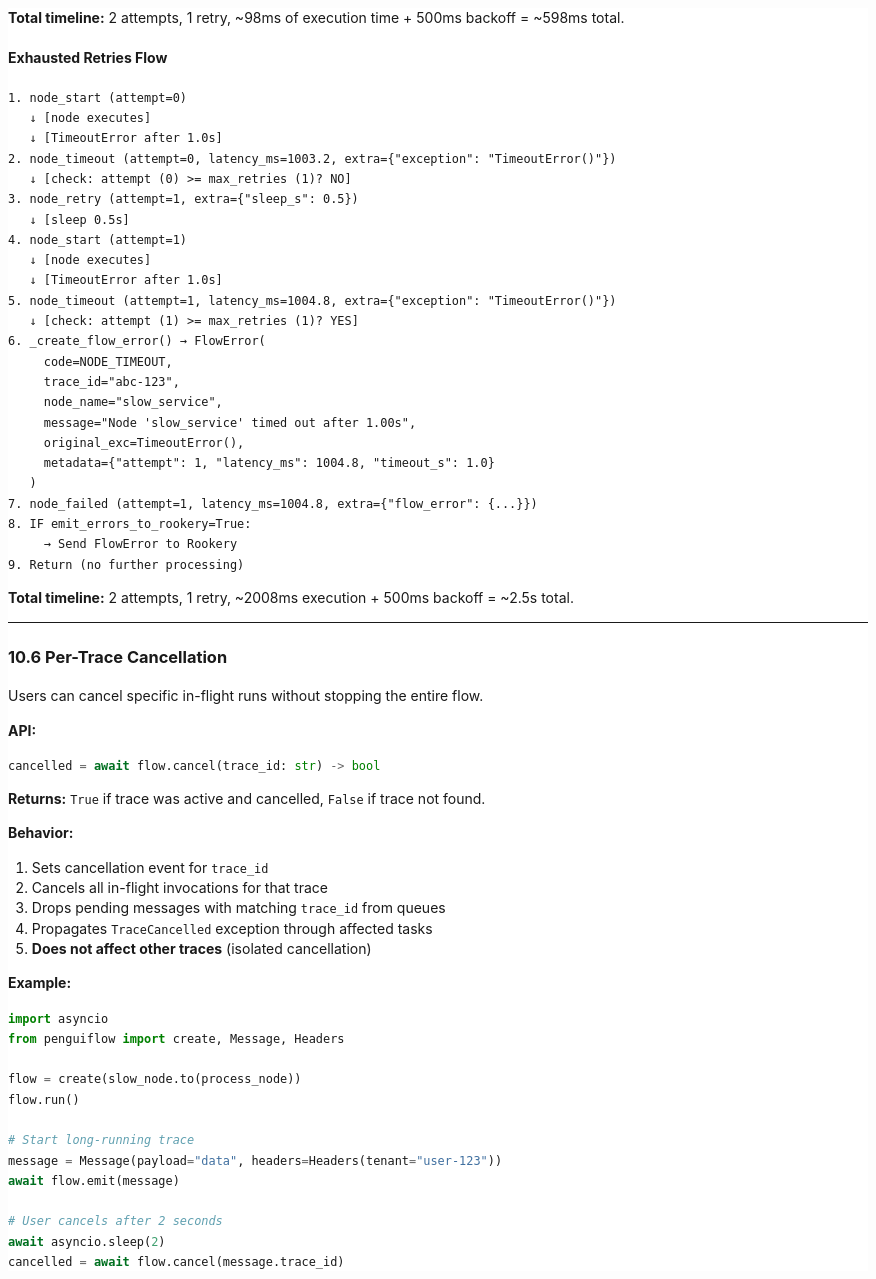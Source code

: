 **Total timeline:** 2 attempts, 1 retry, ~98ms of execution time + 500ms backoff = ~598ms total.

#### Exhausted Retries Flow

```
1. node_start (attempt=0)
   ↓ [node executes]
   ↓ [TimeoutError after 1.0s]
2. node_timeout (attempt=0, latency_ms=1003.2, extra={"exception": "TimeoutError()"})
   ↓ [check: attempt (0) >= max_retries (1)? NO]
3. node_retry (attempt=1, extra={"sleep_s": 0.5})
   ↓ [sleep 0.5s]
4. node_start (attempt=1)
   ↓ [node executes]
   ↓ [TimeoutError after 1.0s]
5. node_timeout (attempt=1, latency_ms=1004.8, extra={"exception": "TimeoutError()"})
   ↓ [check: attempt (1) >= max_retries (1)? YES]
6. _create_flow_error() → FlowError(
     code=NODE_TIMEOUT,
     trace_id="abc-123",
     node_name="slow_service",
     message="Node 'slow_service' timed out after 1.00s",
     original_exc=TimeoutError(),
     metadata={"attempt": 1, "latency_ms": 1004.8, "timeout_s": 1.0}
   )
7. node_failed (attempt=1, latency_ms=1004.8, extra={"flow_error": {...}})
8. IF emit_errors_to_rookery=True:
     → Send FlowError to Rookery
9. Return (no further processing)
```

**Total timeline:** 2 attempts, 1 retry, ~2008ms execution + 500ms backoff = ~2.5s total.

---

### 10.6 Per-Trace Cancellation

Users can cancel specific in-flight runs without stopping the entire flow.

**API:**
```python
cancelled = await flow.cancel(trace_id: str) -> bool
```

**Returns:** `True` if trace was active and cancelled, `False` if trace not found.

**Behavior:**
1. Sets cancellation event for `trace_id`
2. Cancels all in-flight invocations for that trace
3. Drops pending messages with matching `trace_id` from queues
4. Propagates `TraceCancelled` exception through affected tasks
5. **Does not affect other traces** (isolated cancellation)

**Example:**
```python
import asyncio
from penguiflow import create, Message, Headers

flow = create(slow_node.to(process_node))
flow.run()

# Start long-running trace
message = Message(payload="data", headers=Headers(tenant="user-123"))
await flow.emit(message)

# User cancels after 2 seconds
await asyncio.sleep(2)
cancelled = await flow.cancel(message.trace_id)
```